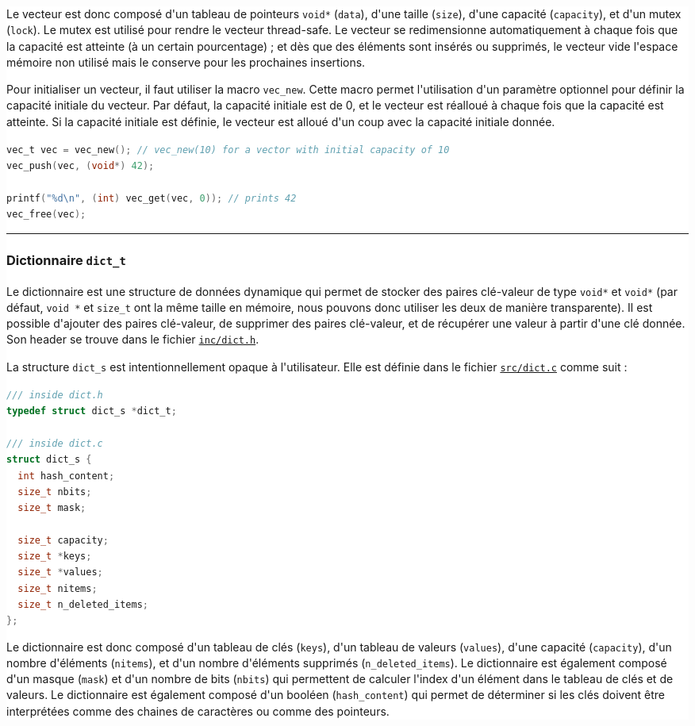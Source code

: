 Le vecteur est donc composé d'un tableau de pointeurs `void*` (`data`), d'une taille (`size`), d'une capacité (`capacity`), et d'un mutex (`lock`). Le mutex est utilisé pour rendre le vecteur thread-safe. Le vecteur se redimensionne automatiquement à chaque fois que la capacité est atteinte (à un certain pourcentage) ; et dès que des éléments sont insérés ou supprimés, le vecteur vide l'espace mémoire non utilisé mais le conserve pour les prochaines insertions.

Pour initialiser un vecteur, il faut utiliser la macro `vec_new`. Cette macro permet l'utilisation d'un paramètre optionnel pour définir la capacité initiale du vecteur. Par défaut, la capacité initiale est de 0, et le vecteur est réalloué à chaque fois que la capacité est atteinte. Si la capacité initiale est définie, le vecteur est alloué d'un coup avec la capacité initiale donnée.

```c
vec_t vec = vec_new(); // vec_new(10) for a vector with initial capacity of 10
vec_push(vec, (void*) 42);

printf("%d\n", (int) vec_get(vec, 0)); // prints 42
vec_free(vec);
```

---

### Dictionnaire `dict_t`

Le dictionnaire est une structure de données dynamique qui permet de stocker des paires clé-valeur de type `void*` et `void*` (par défaut, `void *` et `size_t` ont la même taille en mémoire, nous pouvons donc utiliser les deux de manière transparente). Il est possible d'ajouter des paires clé-valeur, de supprimer des paires clé-valeur, et de récupérer une valeur à partir d'une clé donnée. Son header se trouve dans le fichier [`inc/dict.h`](../inc/dict.h).

La structure `dict_s` est intentionnellement opaque à l'utilisateur. Elle est définie dans le fichier [`src/dict.c`](../src/dict.c) comme suit :

```c
/// inside dict.h
typedef struct dict_s *dict_t;

/// inside dict.c
struct dict_s {
  int hash_content;
  size_t nbits;
  size_t mask;

  size_t capacity;
  size_t *keys;
  size_t *values;
  size_t nitems;
  size_t n_deleted_items;
};
```

Le dictionnaire est donc composé d'un tableau de clés (`keys`), d'un tableau de valeurs (`values`), d'une capacité (`capacity`), d'un nombre d'éléments (`nitems`), et d'un nombre d'éléments supprimés (`n_deleted_items`). Le dictionnaire est également composé d'un masque (`mask`) et d'un nombre de bits (`nbits`) qui permettent de calculer l'index d'un élément dans le tableau de clés et de valeurs. Le dictionnaire est également composé d'un booléen (`hash_content`) qui permet de déterminer si les clés doivent être interprétées comme des chaines de caractères ou comme des pointeurs.
